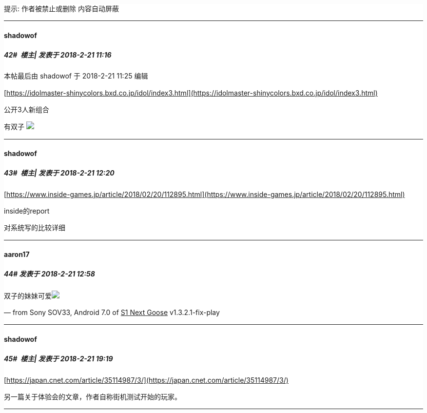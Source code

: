 提示: 作者被禁止或删除 内容自动屏蔽


-----

####  shadowof  
##### 42#         楼主| 发表于 2018-2-21 11:16


 本帖最后由 shadowof 于 2018-2-21 11:25 编辑 

[https://idolmaster-shinycolors.bxd.co.jp/idol/index3.html](https://idolmaster-shinycolors.bxd.co.jp/idol/index3.html)

公开3人新组合

有双子
<img src="https://i.imgur.com/e3DEcTV.jpg" referrerpolicy="no-referrer">


-----

####  shadowof  
##### 43#         楼主| 发表于 2018-2-21 12:20


[https://www.inside-games.jp/article/2018/02/20/112895.html](https://www.inside-games.jp/article/2018/02/20/112895.html)

inside的report

对系统写的比较详细


-----

####  aaron17  
##### 44#       发表于 2018-2-21 12:58


双子的妹妹可爱<img src="https://static.saraba1st.com/image/smiley/face2017/074.png" referrerpolicy="no-referrer">

— from Sony SOV33, Android 7.0 of [S1 Next Goose](https://play.google.com/store/apps/details?id=me.ykrank.s1next) v1.3.2.1-fix-play


-----

####  shadowof  
##### 45#         楼主| 发表于 2018-2-21 19:19


[https://japan.cnet.com/article/35114987/3/](https://japan.cnet.com/article/35114987/3/)


另一篇关于体验会的文章，作者自称街机测试开始的玩家。


-----
